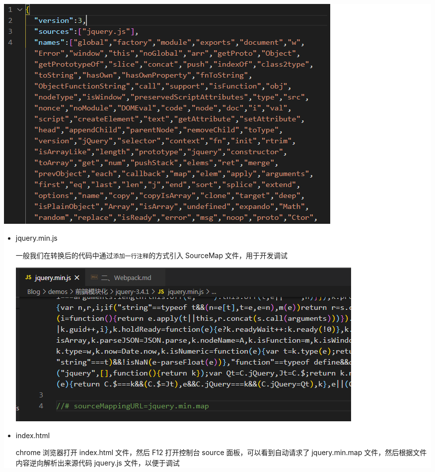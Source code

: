   ![jquery_map](https://github.com/yuyuyuzhang/Blog/blob/master/images/%E5%89%8D%E7%AB%AF%E5%B7%A5%E7%A8%8B%E5%8C%96/%E5%89%8D%E7%AB%AF%E6%A8%A1%E5%9D%97%E5%8C%96/Webpack/jquery_map.png)

* jquery.min.js
  
  一般我们在转换后的代码中通过`添加一行注释`的方式引入 SourceMap 文件，用于开发调试
  
  ![引入SourceMap](https://github.com/yuyuyuzhang/Blog/blob/master/images/%E5%89%8D%E7%AB%AF%E5%B7%A5%E7%A8%8B%E5%8C%96/%E5%89%8D%E7%AB%AF%E6%A8%A1%E5%9D%97%E5%8C%96/Webpack/%E5%BC%95%E5%85%A5SourceMap.png)

* index.html
  
  chrome 浏览器打开 index.html 文件，然后 F12 打开控制台 source 面板，可以看到自动请求了 jquery.min.map 文件，然后根据文件内容逆向解析出来源代码 jquery.js 文件，以便于调试
  